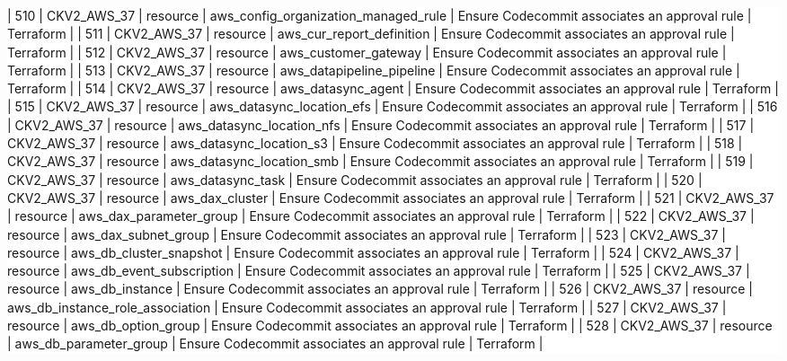 |  510 | CKV2_AWS_37     | resource | aws_config_organization_managed_rule                    | Ensure Codecommit associates an approval rule                                                                                                                                                            | Terraform |
|  511 | CKV2_AWS_37     | resource | aws_cur_report_definition                               | Ensure Codecommit associates an approval rule                                                                                                                                                            | Terraform |
|  512 | CKV2_AWS_37     | resource | aws_customer_gateway                                    | Ensure Codecommit associates an approval rule                                                                                                                                                            | Terraform |
|  513 | CKV2_AWS_37     | resource | aws_datapipeline_pipeline                               | Ensure Codecommit associates an approval rule                                                                                                                                                            | Terraform |
|  514 | CKV2_AWS_37     | resource | aws_datasync_agent                                      | Ensure Codecommit associates an approval rule                                                                                                                                                            | Terraform |
|  515 | CKV2_AWS_37     | resource | aws_datasync_location_efs                               | Ensure Codecommit associates an approval rule                                                                                                                                                            | Terraform |
|  516 | CKV2_AWS_37     | resource | aws_datasync_location_nfs                               | Ensure Codecommit associates an approval rule                                                                                                                                                            | Terraform |
|  517 | CKV2_AWS_37     | resource | aws_datasync_location_s3                                | Ensure Codecommit associates an approval rule                                                                                                                                                            | Terraform |
|  518 | CKV2_AWS_37     | resource | aws_datasync_location_smb                               | Ensure Codecommit associates an approval rule                                                                                                                                                            | Terraform |
|  519 | CKV2_AWS_37     | resource | aws_datasync_task                                       | Ensure Codecommit associates an approval rule                                                                                                                                                            | Terraform |
|  520 | CKV2_AWS_37     | resource | aws_dax_cluster                                         | Ensure Codecommit associates an approval rule                                                                                                                                                            | Terraform |
|  521 | CKV2_AWS_37     | resource | aws_dax_parameter_group                                 | Ensure Codecommit associates an approval rule                                                                                                                                                            | Terraform |
|  522 | CKV2_AWS_37     | resource | aws_dax_subnet_group                                    | Ensure Codecommit associates an approval rule                                                                                                                                                            | Terraform |
|  523 | CKV2_AWS_37     | resource | aws_db_cluster_snapshot                                 | Ensure Codecommit associates an approval rule                                                                                                                                                            | Terraform |
|  524 | CKV2_AWS_37     | resource | aws_db_event_subscription                               | Ensure Codecommit associates an approval rule                                                                                                                                                            | Terraform |
|  525 | CKV2_AWS_37     | resource | aws_db_instance                                         | Ensure Codecommit associates an approval rule                                                                                                                                                            | Terraform |
|  526 | CKV2_AWS_37     | resource | aws_db_instance_role_association                        | Ensure Codecommit associates an approval rule                                                                                                                                                            | Terraform |
|  527 | CKV2_AWS_37     | resource | aws_db_option_group                                     | Ensure Codecommit associates an approval rule                                                                                                                                                            | Terraform |
|  528 | CKV2_AWS_37     | resource | aws_db_parameter_group                                  | Ensure Codecommit associates an approval rule                                                                                                                                                            | Terraform |
